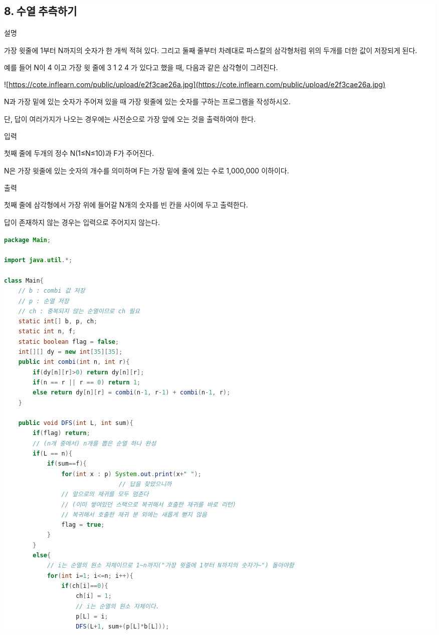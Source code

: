 ```java
```

## **8. 수열 추측하기**

설명

가장 윗줄에 1부터 N까지의 숫자가 한 개씩 적혀 있다. 그리고 둘째 줄부터 차례대로 파스칼의 삼각형처럼 위의 두개를 더한 값이 저장되게 된다.

예를 들어 N이 4 이고 가장 윗 줄에 3 1 2 4 가 있다고 했을 때, 다음과 같은 삼각형이 그려진다.

![https://cote.inflearn.com/public/upload/e2f3cae26a.jpg](https://cote.inflearn.com/public/upload/e2f3cae26a.jpg)

N과 가장 밑에 있는 숫자가 주어져 있을 때 가장 윗줄에 있는 숫자를 구하는 프로그램을 작성하시오.

단, 답이 여러가지가 나오는 경우에는 사전순으로 가장 앞에 오는 것을 출력하여야 한다.

입력

첫째 줄에 두개의 정수 N(1≤N≤10)과 F가 주어진다.

N은 가장 윗줄에 있는 숫자의 개수를 의미하며 F는 가장 밑에 줄에 있는 수로 1,000,000 이하이다.

출력

첫째 줄에 삼각형에서 가장 위에 들어갈 N개의 숫자를 빈 칸을 사이에 두고 출력한다.

답이 존재하지 않는 경우는 입력으로 주어지지 않는다.

```java
package Main;

import java.util.*;

class Main{
	// b : combi 값 저장
	// p : 순열 저장
	// ch : 중복되지 않는 순열이므로 ch 필요 
	static int[] b, p, ch;
	static int n, f;
	static boolean flag = false;
	int[][] dy = new int[35][35];
	public int combi(int n, int r){
		if(dy[n][r]>0) return dy[n][r];
 		if(n == r || r == 0) return 1;
		else return dy[n][r] = combi(n-1, r-1) + combi(n-1, r);
	}
	
	public void DFS(int L, int sum){
		if(flag) return;
		// (n개 중에서) n개를 뽑은 순열 하나 완성 
		if(L == n){
			if(sum==f){
				for(int x : p) System.out.print(x+" ");
								// 답을 찾았으니까 
                // 앞으로의 재귀를 모두 멈춘다 
                // (이미 쌓여있던 스택으로 복귀해서 호출한 재귀를 바로 리턴) 
                // 복귀해서 호출한 재귀 분 외에는 새롭게 뻗지 않음
				flag = true;
			}
		}
		else{
			// i는 순열의 원소 자체이므로 1~n까지("가장 윗줄에 1부터 N까지의 숫자가~") 돌아야함
			for(int i=1; i<=n; i++){
				if(ch[i]==0){
					ch[i] = 1;
					// i는 순열의 원소 자체이다.
					p[L] = i;
					DFS(L+1, sum+(p[L]*b[L]));
```